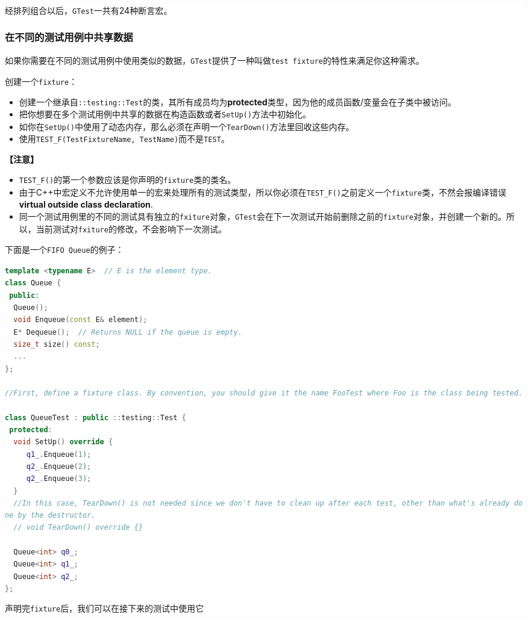经排列组合以后，`GTest`一共有24种断言宏。

### 在不同的测试用例中共享数据

如果你需要在不同的测试用例中使用类似的数据，`GTest`提供了一种叫做`test fixture`的特性来满足你这种需求。

创建一个`fixture`：

* 创建一个继承自`::testing::Test`的类，其所有成员均为**protected**类型，因为他的成员函数/变量会在子类中被访问。
* 把你想要在多个测试用例中共享的数据在构造函数或者`SetUp()`方法中初始化。
* 如你在`SetUp()`中使用了动态内存，那么必须在声明一个`TearDown()`方法里回收这些内存。
* 使用`TEST_F(TestFixtureName, TestName)`而不是`TEST`。

**【注意】**

* `TEST_F()`的第一个参数应该是你声明的`fixture`类的类名。
* 由于C++中宏定义不允许使用单一的宏来处理所有的测试类型，所以你必须在`TEST_F()`之前定义一个`fixture`类，不然会报编译错误**virtual outside class declaration**.
* 同一个测试用例里的不同的测试具有独立的`fxiture`对象，`GTest`会在下一次测试开始前删除之前的`fixture`对象，并创建一个新的。所以，当前测试对`fxiture`的修改，不会影响下一次测试。

下面是一个`FIFO Queue`的例子：

```c++
template <typename E>  // E is the element type.
class Queue {
 public:
  Queue();
  void Enqueue(const E& element);
  E* Dequeue();  // Returns NULL if the queue is empty.
  size_t size() const;
  ...
};

//First, define a fixture class. By convention, you should give it the name FooTest where Foo is the class being tested.

class QueueTest : public ::testing::Test {
 protected:
  void SetUp() override {
     q1_.Enqueue(1);
     q2_.Enqueue(2);
     q2_.Enqueue(3);
  }
  //In this case, TearDown() is not needed since we don't have to clean up after each test, other than what's already done by the destructor.
  // void TearDown() override {}

  Queue<int> q0_;
  Queue<int> q1_;
  Queue<int> q2_;
};
```

声明完`fixture`后，我们可以在接下来的测试中使用它
